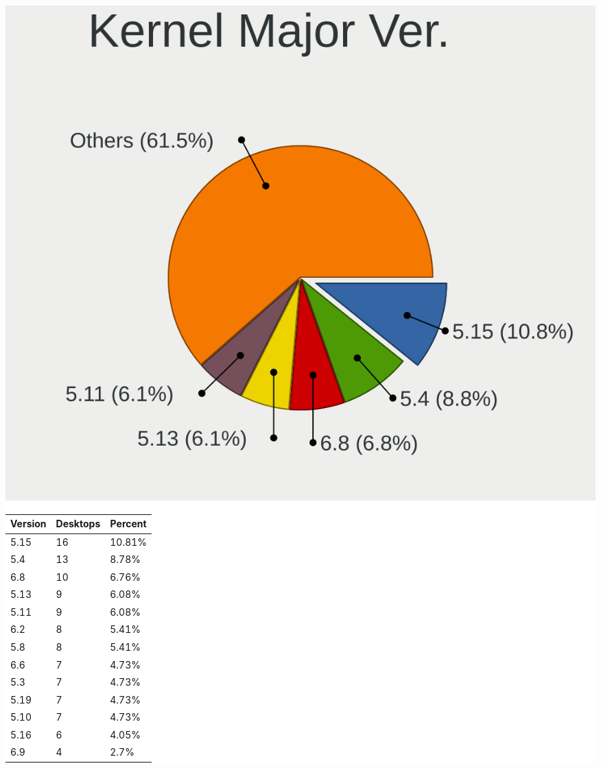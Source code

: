 ![Kernel Major Ver.](./images/pie_chart/os_kernel_major.svg)


| Version | Desktops | Percent |
|---------|----------|---------|
| 5.15    | 16       | 10.81%  |
| 5.4     | 13       | 8.78%   |
| 6.8     | 10       | 6.76%   |
| 5.13    | 9        | 6.08%   |
| 5.11    | 9        | 6.08%   |
| 6.2     | 8        | 5.41%   |
| 5.8     | 8        | 5.41%   |
| 6.6     | 7        | 4.73%   |
| 5.3     | 7        | 4.73%   |
| 5.19    | 7        | 4.73%   |
| 5.10    | 7        | 4.73%   |
| 5.16    | 6        | 4.05%   |
| 6.9     | 4        | 2.7%    |